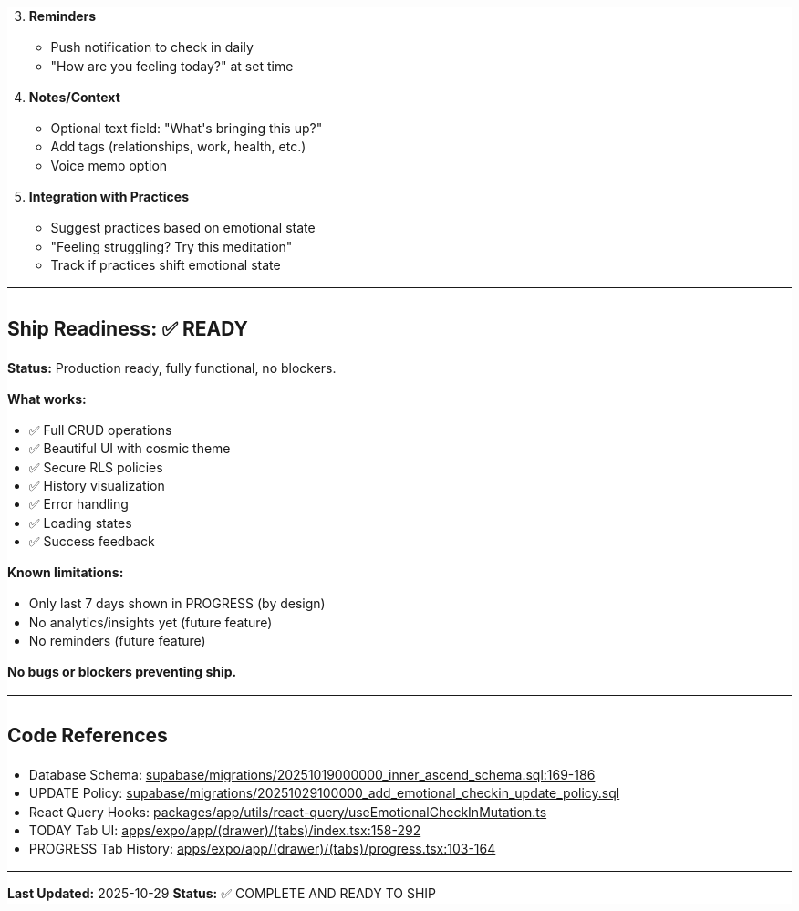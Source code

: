 3. **Reminders**
   - Push notification to check in daily
   - "How are you feeling today?" at set time

4. **Notes/Context**
   - Optional text field: "What's bringing this up?"
   - Add tags (relationships, work, health, etc.)
   - Voice memo option

5. **Integration with Practices**
   - Suggest practices based on emotional state
   - "Feeling struggling? Try this meditation"
   - Track if practices shift emotional state

---

## Ship Readiness: ✅ READY

**Status:** Production ready, fully functional, no blockers.

**What works:**
- ✅ Full CRUD operations
- ✅ Beautiful UI with cosmic theme
- ✅ Secure RLS policies
- ✅ History visualization
- ✅ Error handling
- ✅ Loading states
- ✅ Success feedback

**Known limitations:**
- Only last 7 days shown in PROGRESS (by design)
- No analytics/insights yet (future feature)
- No reminders (future feature)

**No bugs or blockers preventing ship.**

---

## Code References

- Database Schema: [supabase/migrations/20251019000000_inner_ascend_schema.sql:169-186](supabase/migrations/20251019000000_inner_ascend_schema.sql:169)
- UPDATE Policy: [supabase/migrations/20251029100000_add_emotional_checkin_update_policy.sql](supabase/migrations/20251029100000_add_emotional_checkin_update_policy.sql)
- React Query Hooks: [packages/app/utils/react-query/useEmotionalCheckInMutation.ts](packages/app/utils/react-query/useEmotionalCheckInMutation.ts)
- TODAY Tab UI: [apps/expo/app/(drawer)/(tabs)/index.tsx:158-292](apps/expo/app/(drawer)/(tabs)/index.tsx:158)
- PROGRESS Tab History: [apps/expo/app/(drawer)/(tabs)/progress.tsx:103-164](apps/expo/app/(drawer)/(tabs)/progress.tsx:103)

---

**Last Updated:** 2025-10-29
**Status:** ✅ COMPLETE AND READY TO SHIP
